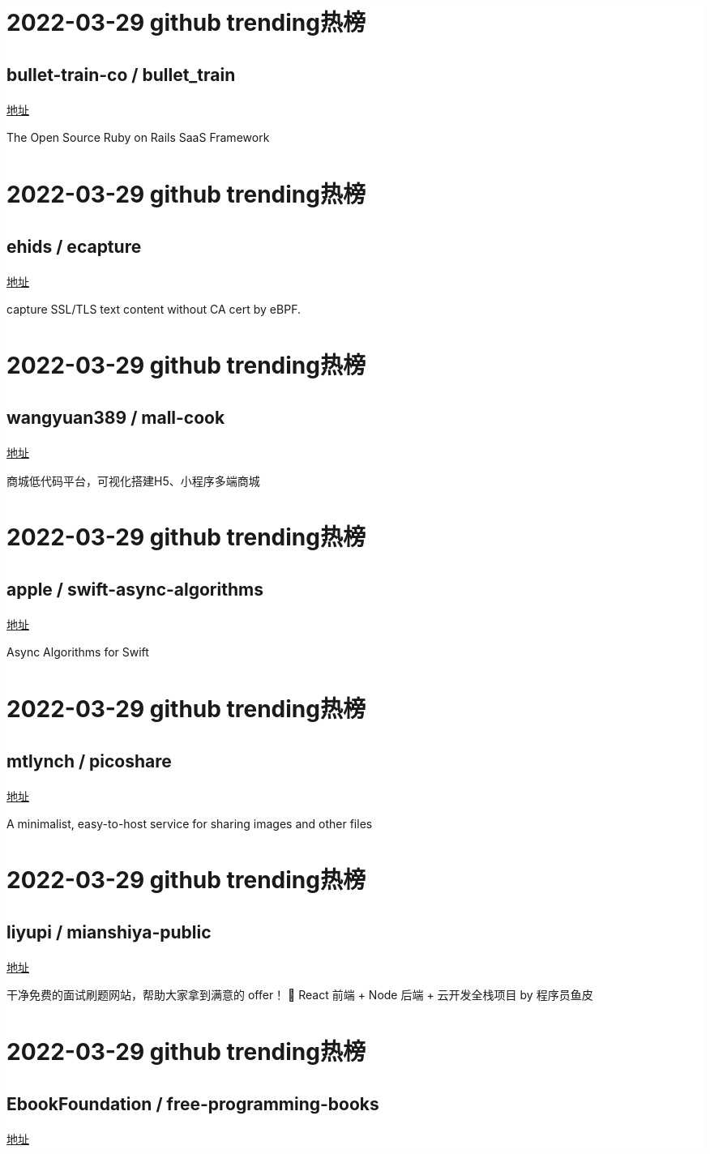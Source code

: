 # 2022-03-29 github trending热榜
## bullet-train-co / bullet_train
[地址](/bullet-train-co/bullet_train)

The Open Source Ruby on Rails SaaS Framework
# 2022-03-29 github trending热榜
## ehids / ecapture
[地址](/ehids/ecapture)

capture SSL/TLS text content without CA cert by eBPF.
# 2022-03-29 github trending热榜
## wangyuan389 / mall-cook
[地址](/wangyuan389/mall-cook)

商城低代码平台，可视化搭建H5、小程序多端商城
# 2022-03-29 github trending热榜
## apple / swift-async-algorithms
[地址](/apple/swift-async-algorithms)

Async Algorithms for Swift
# 2022-03-29 github trending热榜
## mtlynch / picoshare
[地址](/mtlynch/picoshare)

A minimalist, easy-to-host service for sharing images and other files
# 2022-03-29 github trending热榜
## liyupi / mianshiya-public
[地址](/liyupi/mianshiya-public)

干净免费的面试刷题网站，帮助大家拿到满意的 offer！
💎
React 前端 + Node 后端 + 云开发全栈项目 by 程序员鱼皮
# 2022-03-29 github trending热榜
## EbookFoundation / free-programming-books
[地址](/EbookFoundation/free-programming-books)

